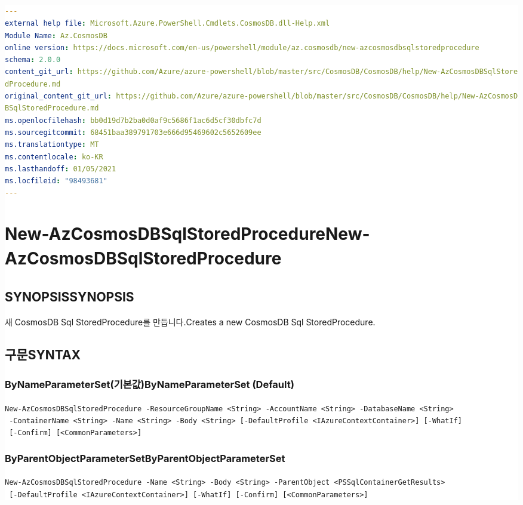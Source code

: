 ```yaml
---
external help file: Microsoft.Azure.PowerShell.Cmdlets.CosmosDB.dll-Help.xml
Module Name: Az.CosmosDB
online version: https://docs.microsoft.com/en-us/powershell/module/az.cosmosdb/new-azcosmosdbsqlstoredprocedure
schema: 2.0.0
content_git_url: https://github.com/Azure/azure-powershell/blob/master/src/CosmosDB/CosmosDB/help/New-AzCosmosDBSqlStoredProcedure.md
original_content_git_url: https://github.com/Azure/azure-powershell/blob/master/src/CosmosDB/CosmosDB/help/New-AzCosmosDBSqlStoredProcedure.md
ms.openlocfilehash: bb0d19d7b2ba0d0af9c5686f1ac6d5cf30dbfc7d
ms.sourcegitcommit: 68451baa389791703e666d95469602c5652609ee
ms.translationtype: MT
ms.contentlocale: ko-KR
ms.lasthandoff: 01/05/2021
ms.locfileid: "98493681"
---
```

# <span data-ttu-id="dcad3-101">New-AzCosmosDBSqlStoredProcedure</span><span class="sxs-lookup"><span data-stu-id="dcad3-101">New-AzCosmosDBSqlStoredProcedure</span></span>

## <span data-ttu-id="dcad3-102">SYNOPSIS</span><span class="sxs-lookup"><span data-stu-id="dcad3-102">SYNOPSIS</span></span>
<span data-ttu-id="dcad3-103">새 CosmosDB Sql StoredProcedure를 만듭니다.</span><span class="sxs-lookup"><span data-stu-id="dcad3-103">Creates a new CosmosDB Sql StoredProcedure.</span></span>

## <span data-ttu-id="dcad3-104">구문</span><span class="sxs-lookup"><span data-stu-id="dcad3-104">SYNTAX</span></span>

### <span data-ttu-id="dcad3-105">ByNameParameterSet(기본값)</span><span class="sxs-lookup"><span data-stu-id="dcad3-105">ByNameParameterSet (Default)</span></span>
```
New-AzCosmosDBSqlStoredProcedure -ResourceGroupName <String> -AccountName <String> -DatabaseName <String>
 -ContainerName <String> -Name <String> -Body <String> [-DefaultProfile <IAzureContextContainer>] [-WhatIf]
 [-Confirm] [<CommonParameters>]
```

### <span data-ttu-id="dcad3-106">ByParentObjectParameterSet</span><span class="sxs-lookup"><span data-stu-id="dcad3-106">ByParentObjectParameterSet</span></span>
```
New-AzCosmosDBSqlStoredProcedure -Name <String> -Body <String> -ParentObject <PSSqlContainerGetResults>
 [-DefaultProfile <IAzureContextContainer>] [-WhatIf] [-Confirm] [<CommonParameters>]
```
